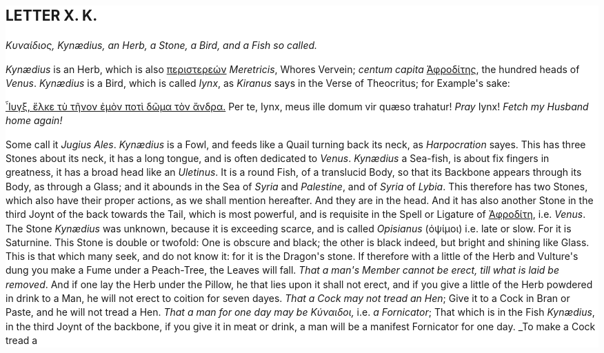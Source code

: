 

## LETTER X. K.

_Κυναίδιος, Kynædius, an Herb, a Stone, a
Bird, and a Fish so called._

_Kynædius_ is an Herb, which is also [περιστερεών](http://lsj.translatum.gr/wiki/%CF%80%CE%B5%CF%81%CE%B9%CF%83%CF%84%CE%B5%CF%81%CE%B5%CF%8E%CE%BD)
_Meretricis_, Whores Vervein; _centum capita_
[Άφροδίτης](http://lsj.translatum.gr/wiki/%E1%BC%88%CF%86%CF%81%CE%BF%CE%B4%CE%AF%CF%84%CE%B7), the hundred heads of _Venus_. _Kynædius_
is a Bird, which is called _Iynx_, as
_Kiranus_ says in the Verse of Theocritus; for
Example's sake:

[῏Ιυγξ, ἕλκε τὺ τῆνον ἐμὸν ποτὶ δῶμα τὸν ἄνδρα.](http://www.perseus.tufts.edu/hopper/text?doc=Perseus%3Atext%3A1999.01.0228%3Atext%3DId.%3Apoem%3D2)
Per te, Iynx, meus ille domum vir quæso
trahatur!
_Pray_ Iynx! _Fetch my Husband home again!_

Some call it _Jugius Ales_. _Kynædius_ is a Fowl,
and feeds like a Quail turning back its neck,
as _Harpocration_ sayes. This has three Stones
about its neck, it has a long tongue, and is
often dedicated to _Venus_. _Kynædius_ a Sea-fish,
is about fix fingers in greatness, it has a
broad head like an _Uletinus_. It is a round
Fish, of a translucid Body, so that its Backbone
appears through its Body, as through
a Glass; and it abounds in the Sea of _Syria_
and _Palestine_, and of _Syria_ of _Lybia_. This
therefore has two Stones, which also have
their proper actions, as we shall mention
hereafter. And they are in the head. And it
has also another Stone in the third Joynt of
the back towards the Tail, which is most
powerful, and is requisite in the Spell or Ligature
of [Ἀφροδίτη](http://lsj.translatum.gr/wiki/%E1%BC%88%CF%86%CF%81%CE%BF%CE%B4%CE%AF%CF%84%CE%B7), i.e. _Venus_. The Stone
_Kynædius_ was unknown, because it is exceeding
scarce, and is called _Opisianus_ (όψίμοι)
i.e. late or slow. For it is Saturnine. This
Stone is double or twofold: One is obscure
and black; the other is black indeed, but
bright and shining like Glass. This is that
which many seek, and do not know it: for
it is the Dragon's stone. If therefore with a
little of the Herb and Vulture's dung you
make a Fume under a Peach-Tree, the Leaves
will fall. _That a man's Member cannot be
erect, till what is laid be removed_. And if one
lay the Herb under the Pillow, he that lies
upon it shall not erect, and if you give a little
of the Herb powdered in drink to a
Man, he will not erect to coition for seven
dayes. _That a Cock may not tread an Hen_;
Give it to a Cock in Bran or Paste, and he
will not tread a Hen. _That a man for one
day may be Κύναιδοι,_ i.e. _a Fornicator_; That
which is in the Fish _Kynædius_, in the third
Joynt of the backbone, if you give it in
meat or drink, a man will be a manifest Fornicator
for one day. _To make a Cock tread a